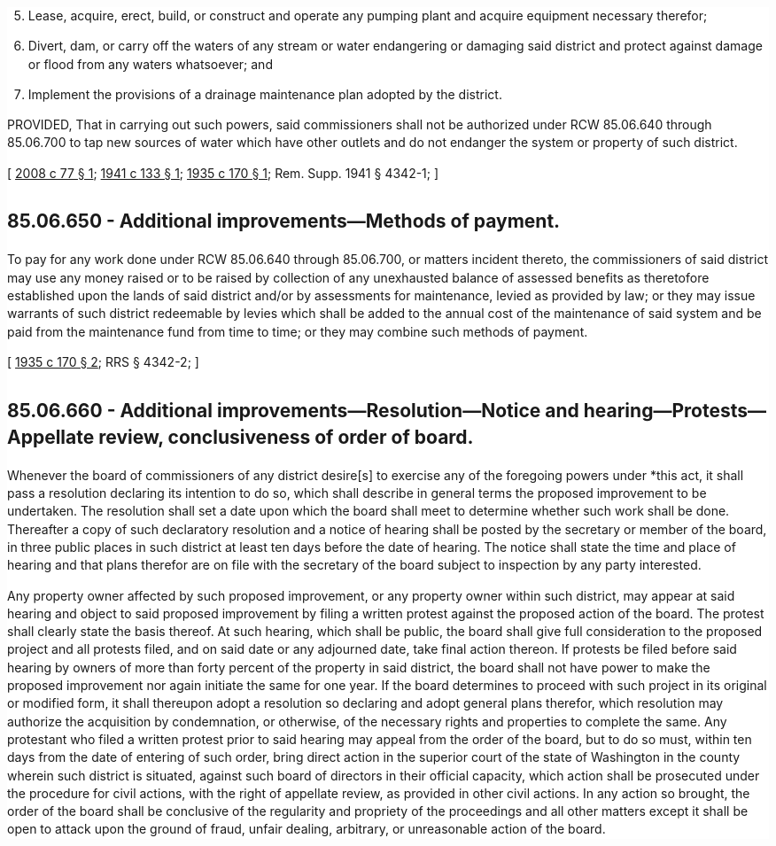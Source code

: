 5. Lease, acquire, erect, build, or construct and operate any pumping plant and acquire equipment necessary therefor;

6. Divert, dam, or carry off the waters of any stream or water endangering or damaging said district and protect against damage or flood from any waters whatsoever; and

7. Implement the provisions of a drainage maintenance plan adopted by the district.

PROVIDED, That in carrying out such powers, said commissioners shall not be authorized under RCW 85.06.640 through 85.06.700 to tap new sources of water which have other outlets and do not endanger the system or property of such district.

\[ [2008 c 77 § 1](http://lawfilesext.leg.wa.gov/biennium/2007-08/Pdf/Bills/Session%20Laws/Senate/6275.SL.pdf?cite=2008%20c%2077%20§%201); [1941 c 133 § 1](http://leg.wa.gov/CodeReviser/documents/sessionlaw/1941c133.pdf?cite=1941%20c%20133%20§%201); [1935 c 170 § 1](http://leg.wa.gov/CodeReviser/documents/sessionlaw/1935c170.pdf?cite=1935%20c%20170%20§%201); Rem. Supp. 1941 § 4342-1; \]

## 85.06.650 - Additional improvements—Methods of payment.
To pay for any work done under RCW 85.06.640 through 85.06.700, or matters incident thereto, the commissioners of said district may use any money raised or to be raised by collection of any unexhausted balance of assessed benefits as theretofore established upon the lands of said district and/or by assessments for maintenance, levied as provided by law; or they may issue warrants of such district redeemable by levies which shall be added to the annual cost of the maintenance of said system and be paid from the maintenance fund from time to time; or they may combine such methods of payment.

\[ [1935 c 170 § 2](http://leg.wa.gov/CodeReviser/documents/sessionlaw/1935c170.pdf?cite=1935%20c%20170%20§%202); RRS § 4342-2; \]

## 85.06.660 - Additional improvements—Resolution—Notice and hearing—Protests—Appellate review, conclusiveness of order of board.
Whenever the board of commissioners of any district desire[s] to exercise any of the foregoing powers under *this act, it shall pass a resolution declaring its intention to do so, which shall describe in general terms the proposed improvement to be undertaken. The resolution shall set a date upon which the board shall meet to determine whether such work shall be done. Thereafter a copy of such declaratory resolution and a notice of hearing shall be posted by the secretary or member of the board, in three public places in such district at least ten days before the date of hearing. The notice shall state the time and place of hearing and that plans therefor are on file with the secretary of the board subject to inspection by any party interested.

Any property owner affected by such proposed improvement, or any property owner within such district, may appear at said hearing and object to said proposed improvement by filing a written protest against the proposed action of the board. The protest shall clearly state the basis thereof. At such hearing, which shall be public, the board shall give full consideration to the proposed project and all protests filed, and on said date or any adjourned date, take final action thereon. If protests be filed before said hearing by owners of more than forty percent of the property in said district, the board shall not have power to make the proposed improvement nor again initiate the same for one year. If the board determines to proceed with such project in its original or modified form, it shall thereupon adopt a resolution so declaring and adopt general plans therefor, which resolution may authorize the acquisition by condemnation, or otherwise, of the necessary rights and properties to complete the same. Any protestant who filed a written protest prior to said hearing may appeal from the order of the board, but to do so must, within ten days from the date of entering of such order, bring direct action in the superior court of the state of Washington in the county wherein such district is situated, against such board of directors in their official capacity, which action shall be prosecuted under the procedure for civil actions, with the right of appellate review, as provided in other civil actions. In any action so brought, the order of the board shall be conclusive of the regularity and propriety of the proceedings and all other matters except it shall be open to attack upon the ground of fraud, unfair dealing, arbitrary, or unreasonable action of the board.
